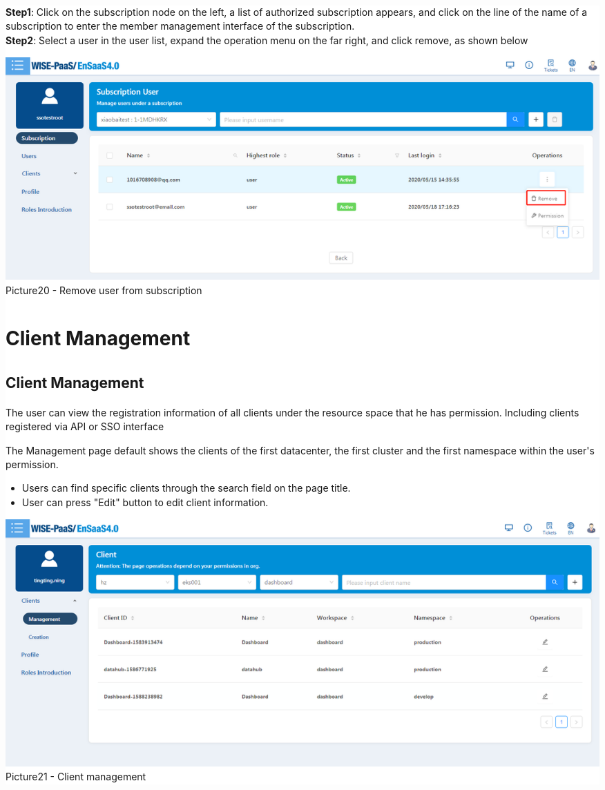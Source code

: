**Step1**: Click on the subscription node on the left, a list of authorized subscription appears, and click on the line of the name of a subscription to enter the member management interface of the subscription.  
**Step2**: Select a user in the user list, expand the operation menu on the far right, and click remove, as shown below

![Not found](./sso_picture/subscription_remove-en.png)
Picture20 - Remove user from subscription

# Client Management #
## Client Management ##
The user can view the registration information of all clients under the resource space that he has permission. Including clients registered via API or SSO interface

The Management page default shows the clients of the first datacenter, the first cluster and the first namespace within the user's permission. 
  
  - Users can find specific clients through the search field on the page title. 
  - User can press "Edit" button to edit client information.

![Not found](./sso_picture/client_list-en.png) 
Picture21 - Client management
